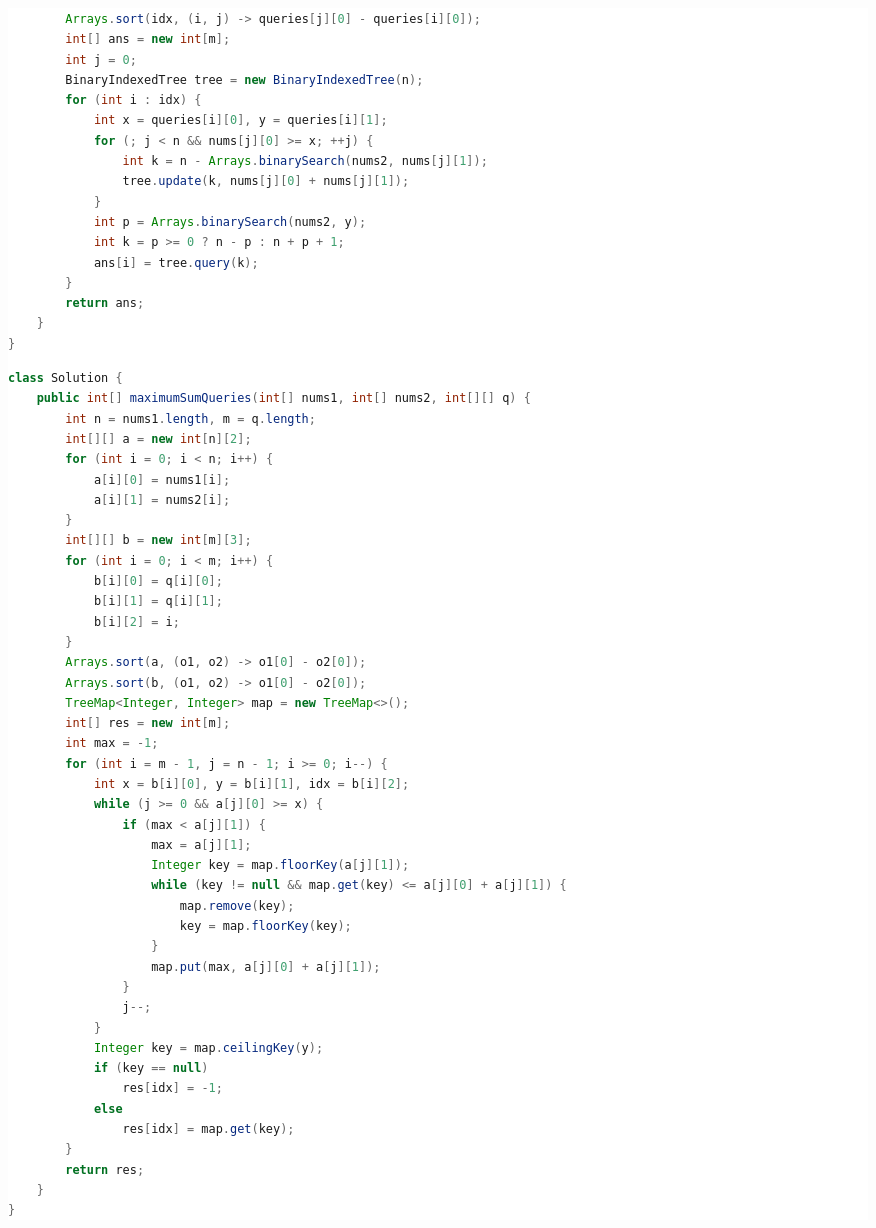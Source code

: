 ```java
        Arrays.sort(idx, (i, j) -> queries[j][0] - queries[i][0]);
        int[] ans = new int[m];
        int j = 0;
        BinaryIndexedTree tree = new BinaryIndexedTree(n);
        for (int i : idx) {
            int x = queries[i][0], y = queries[i][1];
            for (; j < n && nums[j][0] >= x; ++j) {
                int k = n - Arrays.binarySearch(nums2, nums[j][1]);
                tree.update(k, nums[j][0] + nums[j][1]);
            }
            int p = Arrays.binarySearch(nums2, y);
            int k = p >= 0 ? n - p : n + p + 1;
            ans[i] = tree.query(k);
        }
        return ans;
    }
}
```

```java
class Solution {
    public int[] maximumSumQueries(int[] nums1, int[] nums2, int[][] q) {
        int n = nums1.length, m = q.length;
        int[][] a = new int[n][2];
        for (int i = 0; i < n; i++) {
            a[i][0] = nums1[i];
            a[i][1] = nums2[i];
        }
        int[][] b = new int[m][3];
        for (int i = 0; i < m; i++) {
            b[i][0] = q[i][0];
            b[i][1] = q[i][1];
            b[i][2] = i;
        }
        Arrays.sort(a, (o1, o2) -> o1[0] - o2[0]);
        Arrays.sort(b, (o1, o2) -> o1[0] - o2[0]);
        TreeMap<Integer, Integer> map = new TreeMap<>();
        int[] res = new int[m];
        int max = -1;
        for (int i = m - 1, j = n - 1; i >= 0; i--) {
            int x = b[i][0], y = b[i][1], idx = b[i][2];
            while (j >= 0 && a[j][0] >= x) {
                if (max < a[j][1]) {
                    max = a[j][1];
                    Integer key = map.floorKey(a[j][1]);
                    while (key != null && map.get(key) <= a[j][0] + a[j][1]) {
                        map.remove(key);
                        key = map.floorKey(key);
                    }
                    map.put(max, a[j][0] + a[j][1]);
                }
                j--;
            }
            Integer key = map.ceilingKey(y);
            if (key == null)
                res[idx] = -1;
            else
                res[idx] = map.get(key);
        }
        return res;
    }
}
```
